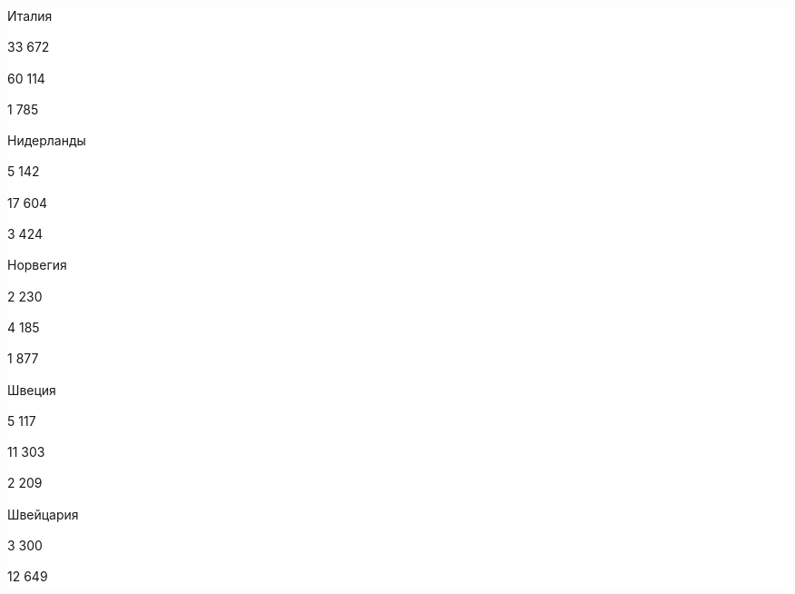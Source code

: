 




Италия


33 672


60 114


1 785






Нидерланды


5 142


17 604


3 424






Норвегия


2 230


4 185


1 877






Швеция


5 117


11 303


2 209






Швейцария


3 300


12 649
